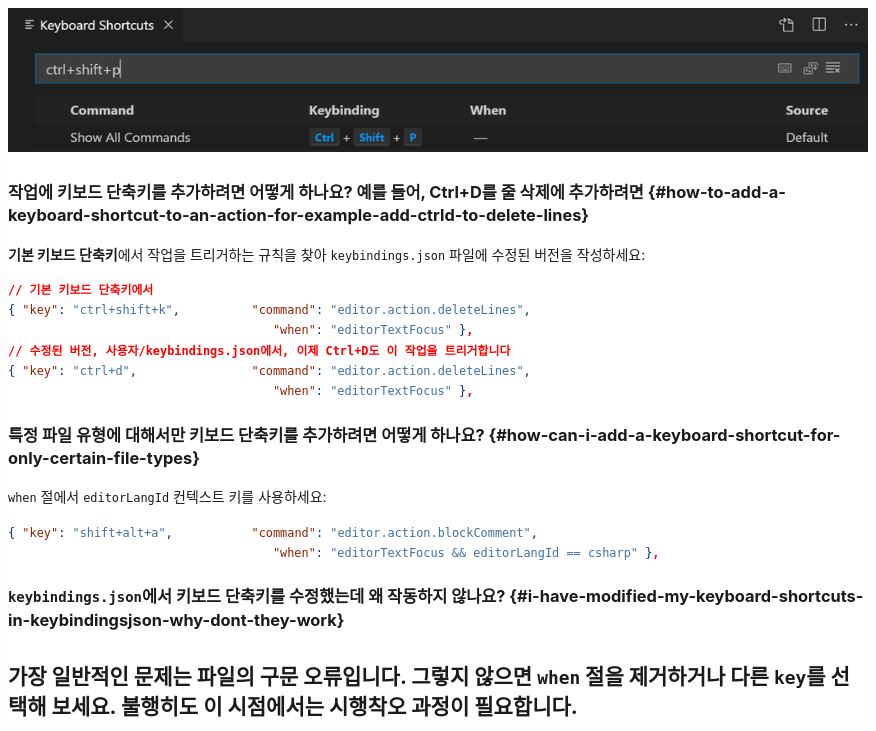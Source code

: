 ![키보드 단축키 빠른 개요](images/keybinding/filter-on-keys.png)

### 작업에 키보드 단축키를 추가하려면 어떻게 하나요? 예를 들어, Ctrl+D를 줄 삭제에 추가하려면 {#how-to-add-a-keyboard-shortcut-to-an-action-for-example-add-ctrld-to-delete-lines}

**기본 키보드 단축키**에서 작업을 트리거하는 규칙을 찾아 `keybindings.json` 파일에 수정된 버전을 작성하세요:

```json
// 기본 키보드 단축키에서
{ "key": "ctrl+shift+k",          "command": "editor.action.deleteLines",
                                     "when": "editorTextFocus" },
// 수정된 버전, 사용자/keybindings.json에서, 이제 Ctrl+D도 이 작업을 트리거합니다
{ "key": "ctrl+d",                "command": "editor.action.deleteLines",
                                     "when": "editorTextFocus" },
```

### 특정 파일 유형에 대해서만 키보드 단축키를 추가하려면 어떻게 하나요? {#how-can-i-add-a-keyboard-shortcut-for-only-certain-file-types}

`when` 절에서 `editorLangId` 컨텍스트 키를 사용하세요:

```json
{ "key": "shift+alt+a",           "command": "editor.action.blockComment",
                                     "when": "editorTextFocus && editorLangId == csharp" },
```

### `keybindings.json`에서 키보드 단축키를 수정했는데 왜 작동하지 않나요? {#i-have-modified-my-keyboard-shortcuts-in-keybindingsjson-why-dont-they-work}

가장 일반적인 문제는 파일의 구문 오류입니다. 그렇지 않으면 `when` 절을 제거하거나 다른 `key`를 선택해 보세요. 불행히도 이 시점에서는 시행착오 과정이 필요합니다.
---